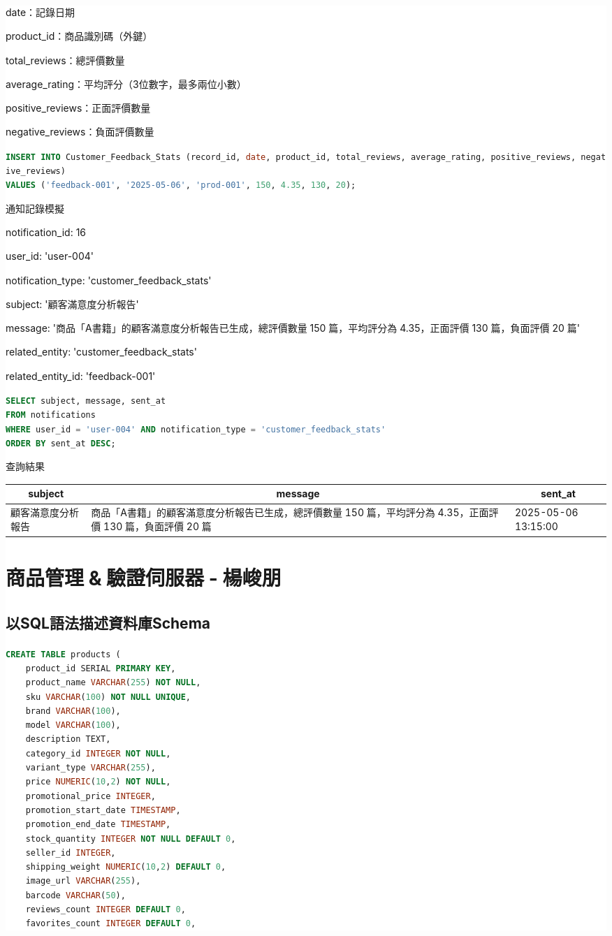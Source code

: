 date：記錄日期

product_id：商品識別碼（外鍵）

total_reviews：總評價數量

average_rating：平均評分（3位數字，最多兩位小數）

positive_reviews：正面評價數量

negative_reviews：負面評價數量

```sql
INSERT INTO Customer_Feedback_Stats (record_id, date, product_id, total_reviews, average_rating, positive_reviews, negative_reviews)
VALUES ('feedback-001', '2025-05-06', 'prod-001', 150, 4.35, 130, 20);
```
通知記錄模擬

notification_id: 16

user_id: 'user-004'

notification_type: 'customer_feedback_stats'

subject: '顧客滿意度分析報告'

message: '商品「A書籍」的顧客滿意度分析報告已生成，總評價數量 150 篇，平均評分為 4.35，正面評價 130 篇，負面評價 20 篇'

related_entity: 'customer_feedback_stats'

related_entity_id: 'feedback-001'

```sql
SELECT subject, message, sent_at
FROM notifications
WHERE user_id = 'user-004' AND notification_type = 'customer_feedback_stats'
ORDER BY sent_at DESC;
```
查詢結果

| subject	| message	| sent_at |
|-------------|-------------|--------|
| 顧客滿意度分析報告	| 商品「A書籍」的顧客滿意度分析報告已生成，總評價數量 150 篇，平均評分為 4.35，正面評價 130 篇，負面評價 20 篇 |	2025-05-06 13:15:00 |

# 商品管理 & 驗證伺服器 - 楊峻朋
## 以SQL語法描述資料庫Schema
```sql
CREATE TABLE products (
    product_id SERIAL PRIMARY KEY,
    product_name VARCHAR(255) NOT NULL,
    sku VARCHAR(100) NOT NULL UNIQUE,
    brand VARCHAR(100),
    model VARCHAR(100),
    description TEXT,
    category_id INTEGER NOT NULL,
    variant_type VARCHAR(255),
    price NUMERIC(10,2) NOT NULL,
    promotional_price INTEGER,
    promotion_start_date TIMESTAMP,
    promotion_end_date TIMESTAMP,
    stock_quantity INTEGER NOT NULL DEFAULT 0,
    seller_id INTEGER,
    shipping_weight NUMERIC(10,2) DEFAULT 0,
    image_url VARCHAR(255),
    barcode VARCHAR(50),
    reviews_count INTEGER DEFAULT 0,
    favorites_count INTEGER DEFAULT 0,
```